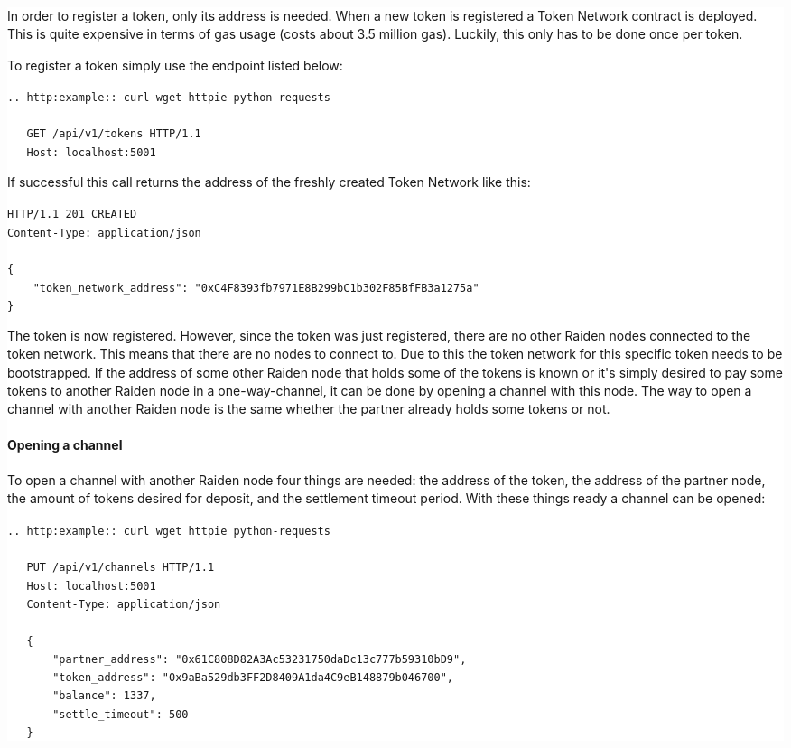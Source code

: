 In order to register a token, only its address is needed. When a new
token is registered a Token Network contract is deployed. This is quite
expensive in terms of gas usage (costs about 3.5 million gas). Luckily,
this only has to be done once per token.

To register a token simply use the endpoint listed below:

```
.. http:example:: curl wget httpie python-requests

   GET /api/v1/tokens HTTP/1.1
   Host: localhost:5001
```

If successful this call returns the address of the freshly created Token
Network like this:

``` http
HTTP/1.1 201 CREATED
Content-Type: application/json

{
    "token_network_address": "0xC4F8393fb7971E8B299bC1b302F85BfFB3a1275a"
}
```

The token is now registered. However, since the token was just
registered, there are no other Raiden nodes connected to the token
network. This means that there are no nodes to connect to. Due to this
the token network for this specific token needs to be bootstrapped. If
the address of some other Raiden node that holds some of the tokens is
known or it's simply desired to pay some tokens to another Raiden node
in a one-way-channel, it can be done by opening a channel with this
node. The way to open a channel with another Raiden node is the same
whether the partner already holds some tokens or not.

#### Opening a channel

To open a channel with another Raiden node four things are needed: the
address of the token, the address of the partner node, the amount of
tokens desired for deposit, and the settlement timeout period. With
these things ready a channel can be opened:

```
.. http:example:: curl wget httpie python-requests

   PUT /api/v1/channels HTTP/1.1
   Host: localhost:5001
   Content-Type: application/json

   {
       "partner_address": "0x61C808D82A3Ac53231750daDc13c777b59310bD9",
       "token_address": "0x9aBa529db3FF2D8409A1da4C9eB148879b046700",
       "balance": 1337,
       "settle_timeout": 500
   }
```
